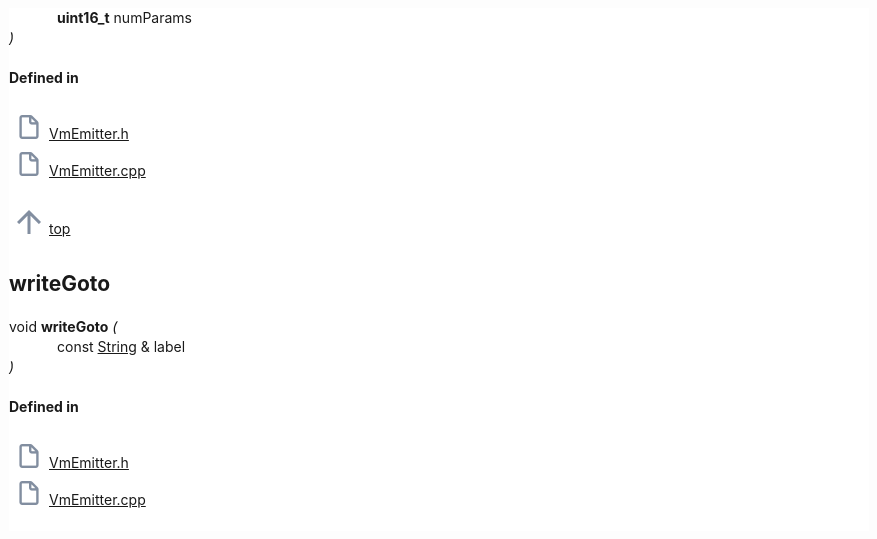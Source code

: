 </span>
</div>
<div class="paragraph">
<span class="paragraph"><img src="../images/horSpace24px.svg"/><span class="bold-text"><b>uint16_t</b></span>
<span class="inline-text">numParams</span>
</span>
</div>
<span class="italic-text"><i>)</i></span>
<a id="defined-in"></a>
<h4>Defined in</h4>
<span class="icon-list-item"><a href="https://github.com/CharlesCarley/HackComputer/blob/master/Source/Compiler/Generator/VmEmitter.h#L64" class="icon-list-item"><img src="../images/file.svg" class="icon-list-item"/><span class="icon-list-item">VmEmitter.h</span>
</a>
</span>
<br/>
<span class="icon-list-item"><a href="https://github.com/CharlesCarley/HackComputer/blob/master/Source/Compiler/Generator/VmEmitter.cpp#L71" class="icon-list-item"><img src="../images/file.svg" class="icon-list-item"/><span class="icon-list-item">VmEmitter.cpp</span>
</a>
</span>
<br/>
<br/>
<span class="icon-list-item"><a href="#vmemitter" class="icon-list-item"><img src="../images/jumpToTop.svg" class="icon-list-item"/><span class="icon-list-item">top</span>
</a>
</span>
<br/>
<a id="writegoto"></a>
<h2>writeGoto</h2>
<span class="inline-text">void</span>
<span class="bold-text"><b>writeGoto</b></span>
<span class="italic-text"><i>(</i></span>
<div class="paragraph">
<span class="paragraph"><img src="../images/horSpace24px.svg"/><span class="inline-text">const </span>
<a href="a00888.md#string">String</a>
<span class="inline-text"> &amp;</span>
<span class="inline-text">label</span>
</span>
</div>
<span class="italic-text"><i>)</i></span>
<a id="defined-in"></a>
<h4>Defined in</h4>
<span class="icon-list-item"><a href="https://github.com/CharlesCarley/HackComputer/blob/master/Source/Compiler/Generator/VmEmitter.h#L129" class="icon-list-item"><img src="../images/file.svg" class="icon-list-item"/><span class="icon-list-item">VmEmitter.h</span>
</a>
</span>
<br/>
<span class="icon-list-item"><a href="https://github.com/CharlesCarley/HackComputer/blob/master/Source/Compiler/Generator/VmEmitter.cpp#L229" class="icon-list-item"><img src="../images/file.svg" class="icon-list-item"/><span class="icon-list-item">VmEmitter.cpp</span>
</a>
</span>
<br/>
<br/>